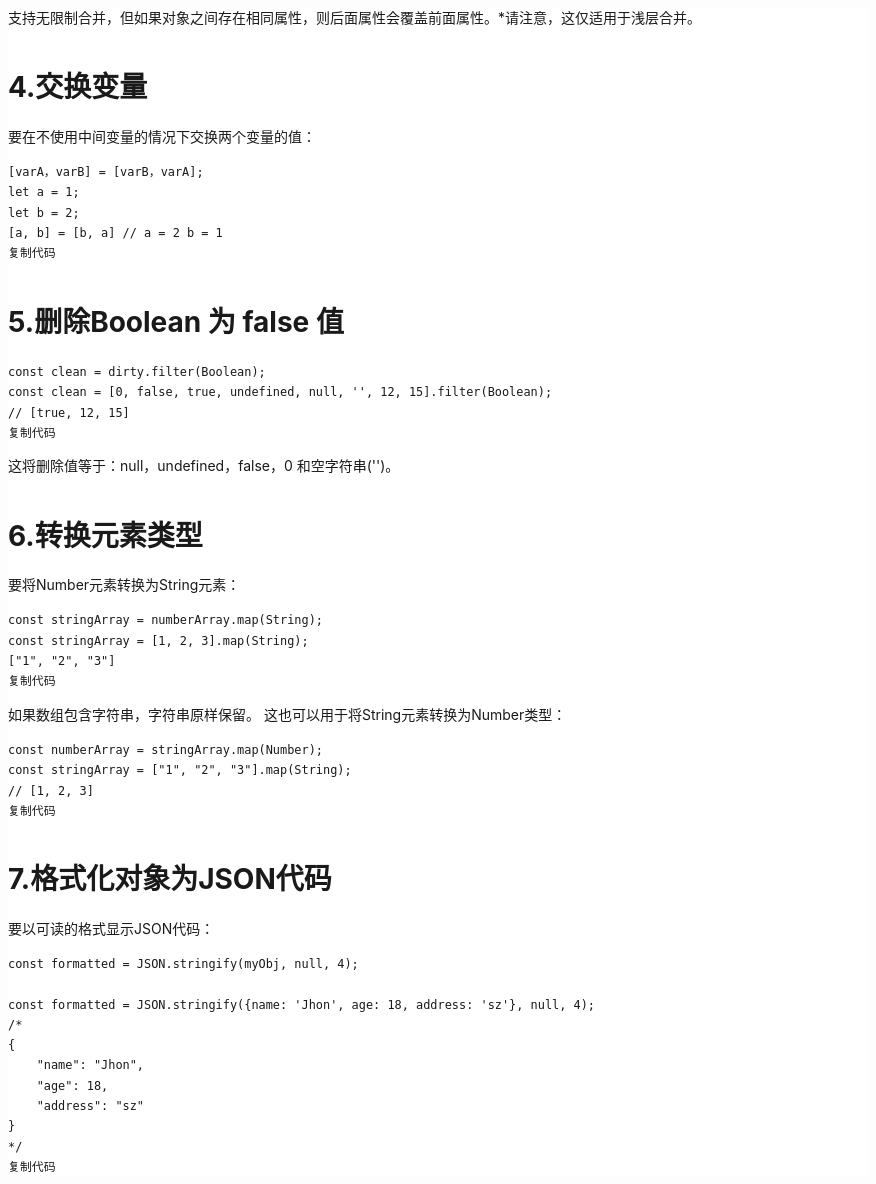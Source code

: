 支持无限制合并，但如果对象之间存在相同属性，则后面属性会覆盖前面属性。*请注意，这仅适用于浅层合并。

# 4.交换变量

要在不使用中间变量的情况下交换两个变量的值：

```
[varA，varB] = [varB，varA];
let a = 1;
let b = 2;
[a, b] = [b, a] // a = 2 b = 1
复制代码
```

# 5.删除Boolean 为 false 值

```
const clean = dirty.filter(Boolean);
const clean = [0, false, true, undefined, null, '', 12, 15].filter(Boolean);
// [true, 12, 15]
复制代码
```

这将删除值等于：null，undefined，false，0 和空字符串('')。

# 6.转换元素类型

要将Number元素转换为String元素：

```
const stringArray = numberArray.map(String);
const stringArray = [1, 2, 3].map(String);
["1", "2", "3"]
复制代码
```

如果数组包含字符串，字符串原样保留。 这也可以用于将String元素转换为Number类型：

```
const numberArray = stringArray.map(Number);
const stringArray = ["1", "2", "3"].map(String);
// [1, 2, 3]
复制代码
```

# 7.格式化对象为JSON代码

要以可读的格式显示JSON代码：

```
const formatted = JSON.stringify(myObj, null, 4);

const formatted = JSON.stringify({name: 'Jhon', age: 18, address: 'sz'}, null, 4);
/*
{
    "name": "Jhon",
    "age": 18,
    "address": "sz"
}
*/
复制代码
```
